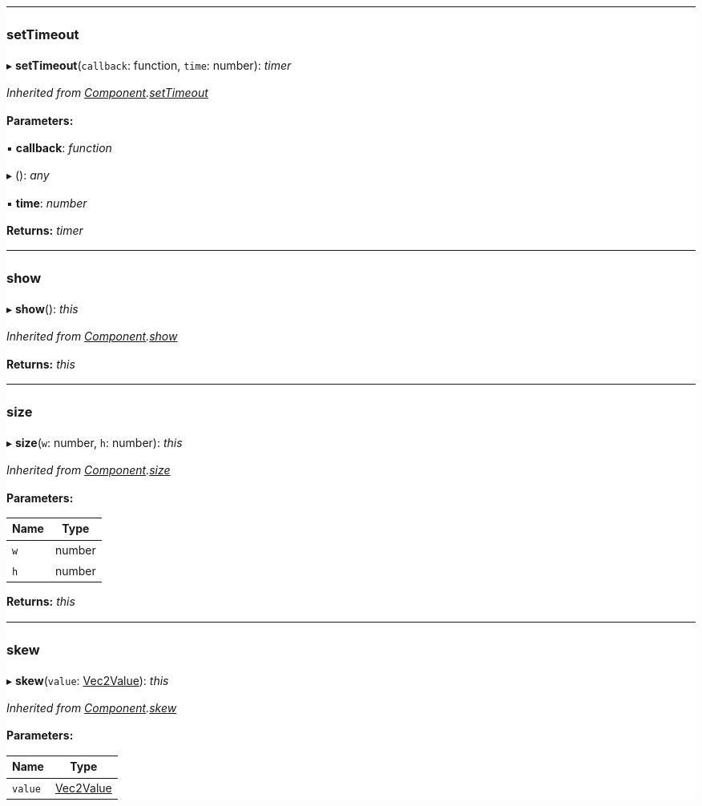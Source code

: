 ___

###  setTimeout

▸ **setTimeout**(`callback`: function, `time`: number): *timer*

*Inherited from [Component](/api/classes/component).[setTimeout](/api/classes/component#settimeout)*

**Parameters:**

▪ **callback**: *function*

▸ (): *any*

▪ **time**: *number*

**Returns:** *timer*

___

###  show

▸ **show**(): *this*

*Inherited from [Component](/api/classes/component).[show](/api/classes/component#show)*

**Returns:** *this*

___

###  size

▸ **size**(`w`: number, `h`: number): *this*

*Inherited from [Component](/api/classes/component).[size](/api/classes/component#size)*

**Parameters:**

Name | Type |
------ | ------ |
`w` | number |
`h` | number |

**Returns:** *this*

___

###  skew

▸ **skew**(`value`: [Vec2Value](/api/interfaces/vec2value)): *this*

*Inherited from [Component](/api/classes/component).[skew](/api/classes/component#skew)*

**Parameters:**

Name | Type |
------ | ------ |
`value` | [Vec2Value](/api/interfaces/vec2value) |
